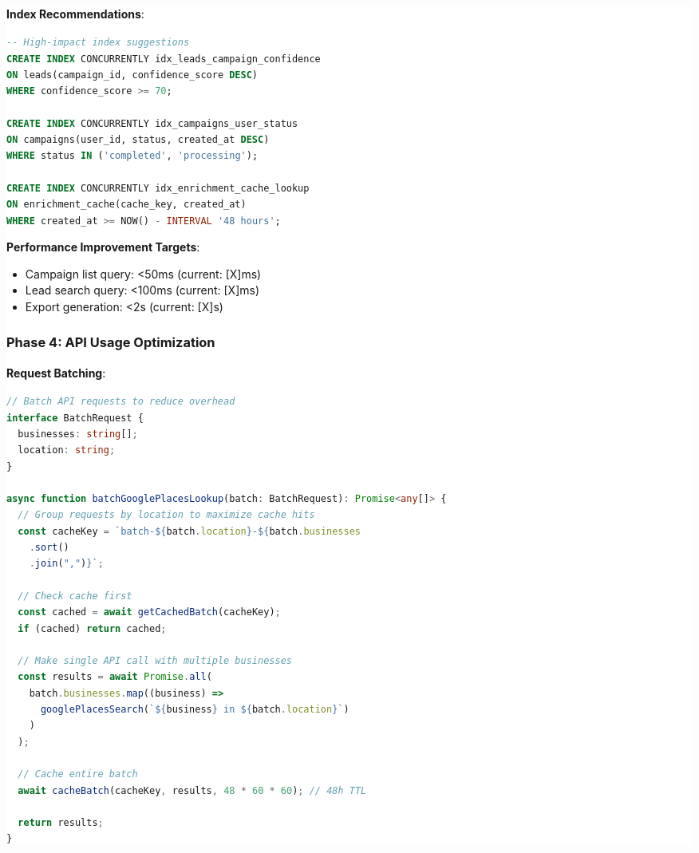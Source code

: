**Index Recommendations**:

```sql
-- High-impact index suggestions
CREATE INDEX CONCURRENTLY idx_leads_campaign_confidence
ON leads(campaign_id, confidence_score DESC)
WHERE confidence_score >= 70;

CREATE INDEX CONCURRENTLY idx_campaigns_user_status
ON campaigns(user_id, status, created_at DESC)
WHERE status IN ('completed', 'processing');

CREATE INDEX CONCURRENTLY idx_enrichment_cache_lookup
ON enrichment_cache(cache_key, created_at)
WHERE created_at >= NOW() - INTERVAL '48 hours';
```

**Performance Improvement Targets**:

- Campaign list query: <50ms (current: [X]ms)
- Lead search query: <100ms (current: [X]ms)
- Export generation: <2s (current: [X]s)

### Phase 4: API Usage Optimization

**Request Batching**:

```typescript
// Batch API requests to reduce overhead
interface BatchRequest {
  businesses: string[];
  location: string;
}

async function batchGooglePlacesLookup(batch: BatchRequest): Promise<any[]> {
  // Group requests by location to maximize cache hits
  const cacheKey = `batch-${batch.location}-${batch.businesses
    .sort()
    .join(",")}`;

  // Check cache first
  const cached = await getCachedBatch(cacheKey);
  if (cached) return cached;

  // Make single API call with multiple businesses
  const results = await Promise.all(
    batch.businesses.map((business) =>
      googlePlacesSearch(`${business} in ${batch.location}`)
    )
  );

  // Cache entire batch
  await cacheBatch(cacheKey, results, 48 * 60 * 60); // 48h TTL

  return results;
}
```

